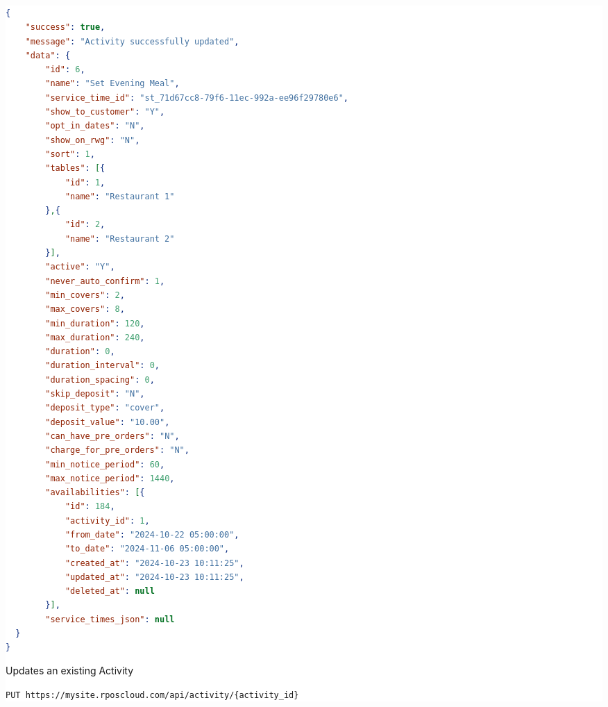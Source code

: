 ```json
{
    "success": true,
    "message": "Activity successfully updated",
    "data": {
        "id": 6,
        "name": "Set Evening Meal",
        "service_time_id": "st_71d67cc8-79f6-11ec-992a-ee96f29780e6",
        "show_to_customer": "Y",
        "opt_in_dates": "N",
        "show_on_rwg": "N",
        "sort": 1,
        "tables": [{
            "id": 1,
            "name": "Restaurant 1"
        },{
            "id": 2,
            "name": "Restaurant 2"
        }],
        "active": "Y",
        "never_auto_confirm": 1,
        "min_covers": 2,
        "max_covers": 8,
        "min_duration": 120,
        "max_duration": 240,
        "duration": 0,
        "duration_interval": 0,
        "duration_spacing": 0,
        "skip_deposit": "N",
        "deposit_type": "cover",
        "deposit_value": "10.00",
        "can_have_pre_orders": "N",
        "charge_for_pre_orders": "N",
        "min_notice_period": 60,
        "max_notice_period": 1440,
        "availabilities": [{
            "id": 184,
            "activity_id": 1,
            "from_date": "2024-10-22 05:00:00",
            "to_date": "2024-11-06 05:00:00",
            "created_at": "2024-10-23 10:11:25",
            "updated_at": "2024-10-23 10:11:25",
            "deleted_at": null
        }],
        "service_times_json": null
  }
}
```

Updates an existing Activity

`PUT https://mysite.rposcloud.com/api/activity/{activity_id}`
